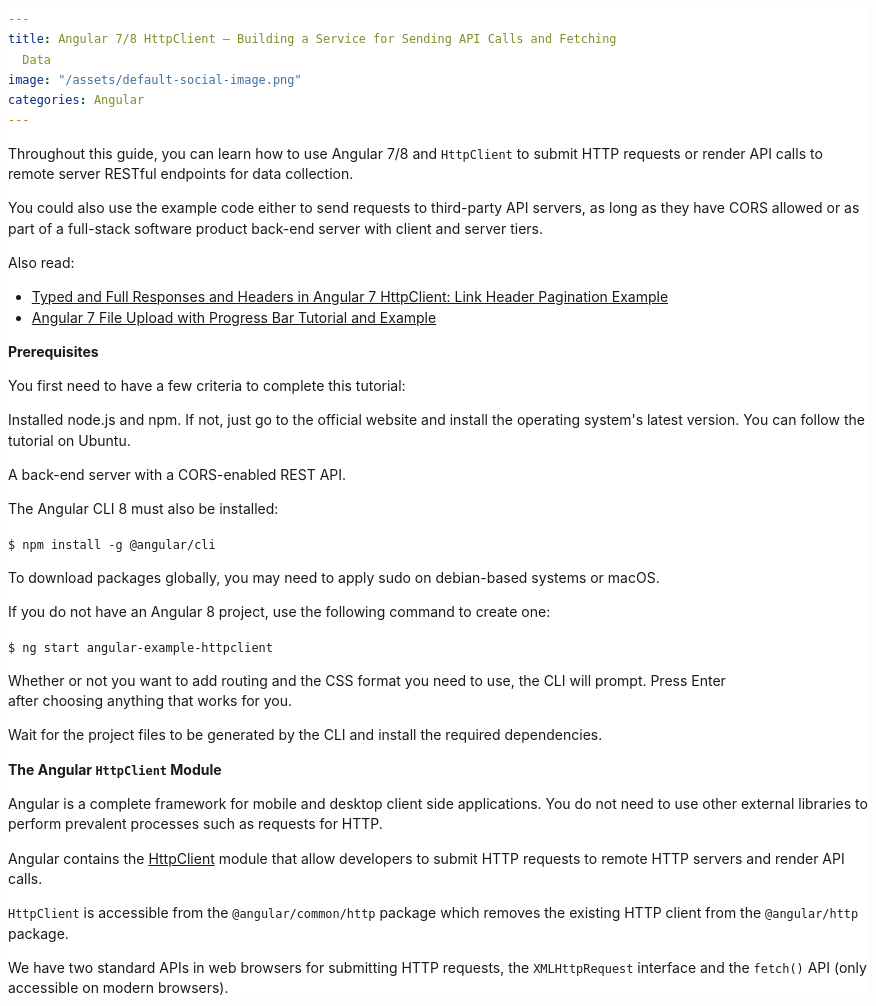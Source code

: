```yaml
---
title: Angular 7/8 HttpClient — Building a Service for Sending API Calls and Fetching
  Data
image: "/assets/default-social-image.png"
categories: Angular
---
```


Throughout this guide, you can learn how to use Angular 7/8 and `HttpClient` to submit HTTP requests or render API calls to remote server RESTful endpoints for data collection.

You could also use the example code either to send requests to third-party API servers, as long as they have CORS allowed or as part of a full-stack software product back-end server with client and server tiers.

Also read:

* [Typed and Full Responses and Headers in Angular 7 HttpClient: Link Header Pagination Example](https://www.techiediaries.com/angular-httpclient-headers-full-response)
* [Angular 7 File Upload with Progress Bar Tutorial and Example](https://www.techiediaries.com/angular-file-upload-progress-bar)

**Prerequisites**

You first need to have a few criteria to complete this tutorial:

Installed node.js and npm. If not, just go to the official website and install the operating system's latest version. You can follow the tutorial on Ubuntu.

A back-end server with a CORS-enabled REST API.

The Angular CLI 8 must also be installed:

`$ npm install -g @angular/cli`

To download packages globally, you may need to apply sudo on debian-based systems or macOS.

If you do not have an Angular 8 project, use the following command to create one:

`$ ng start angular-example-httpclient`

Whether or not you want to add routing and the CSS format you need to use, the CLI will prompt. Press Enter after choosing anything that works for you.

Wait for the project files to be generated by the CLI and install the required dependencies.

**The Angular `HttpClient` Module**

Angular is a complete framework for mobile and desktop client side applications. You do not need to use other external libraries to perform prevalent processes such as requests for HTTP.

Angular contains the [HttpClient](https://angular.io/guide/http) module that allow developers to submit HTTP requests to remote HTTP servers and render API calls.

`HttpClient` is accessible from the `@angular/common/http` package which removes the existing HTTP client from the `@angular/http` package.

We have two standard APIs in web browsers for submitting HTTP requests, the `XMLHttpRequest` interface and the `fetch()` API (only accessible on modern browsers).
